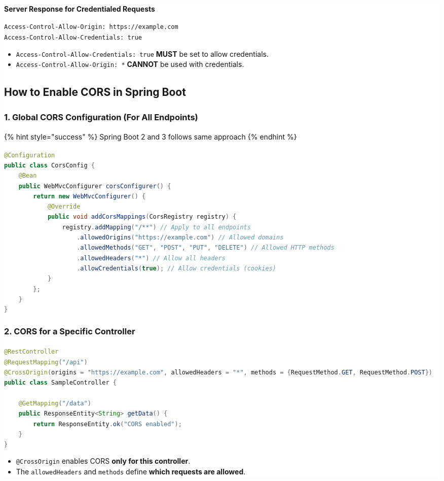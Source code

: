 **Server Response for Credentialed Requests**

```http
Access-Control-Allow-Origin: https://example.com
Access-Control-Allow-Credentials: true
```

* `Access-Control-Allow-Credentials: true` **MUST** be set to allow credentials.
* `Access-Control-Allow-Origin: *` **CANNOT** be used with credentials.

## **How to Enable CORS in Spring Boot**

### **1. Global CORS Configuration (For All Endpoints)**

{% hint style="success" %}
Spring Boot 2 and 3 follows same approach
{% endhint %}

```java
@Configuration
public class CorsConfig {
    @Bean
    public WebMvcConfigurer corsConfigurer() {
        return new WebMvcConfigurer() {
            @Override
            public void addCorsMappings(CorsRegistry registry) {
                registry.addMapping("/**") // Apply to all endpoints
                    .allowedOrigins("https://example.com") // Allowed domains
                    .allowedMethods("GET", "POST", "PUT", "DELETE") // Allowed HTTP methods
                    .allowedHeaders("*") // Allow all headers
                    .allowCredentials(true); // Allow credentials (cookies)
            }
        };
    }
}
```

### **2. CORS for a Specific Controller**

```java
@RestController
@RequestMapping("/api")
@CrossOrigin(origins = "https://example.com", allowedHeaders = "*", methods = {RequestMethod.GET, RequestMethod.POST})
public class SampleController {
    
    @GetMapping("/data")
    public ResponseEntity<String> getData() {
        return ResponseEntity.ok("CORS enabled");
    }
}
```

* `@CrossOrigin` enables CORS **only for this controller**.
* The `allowedHeaders` and `methods` define **which requests are allowed**.

